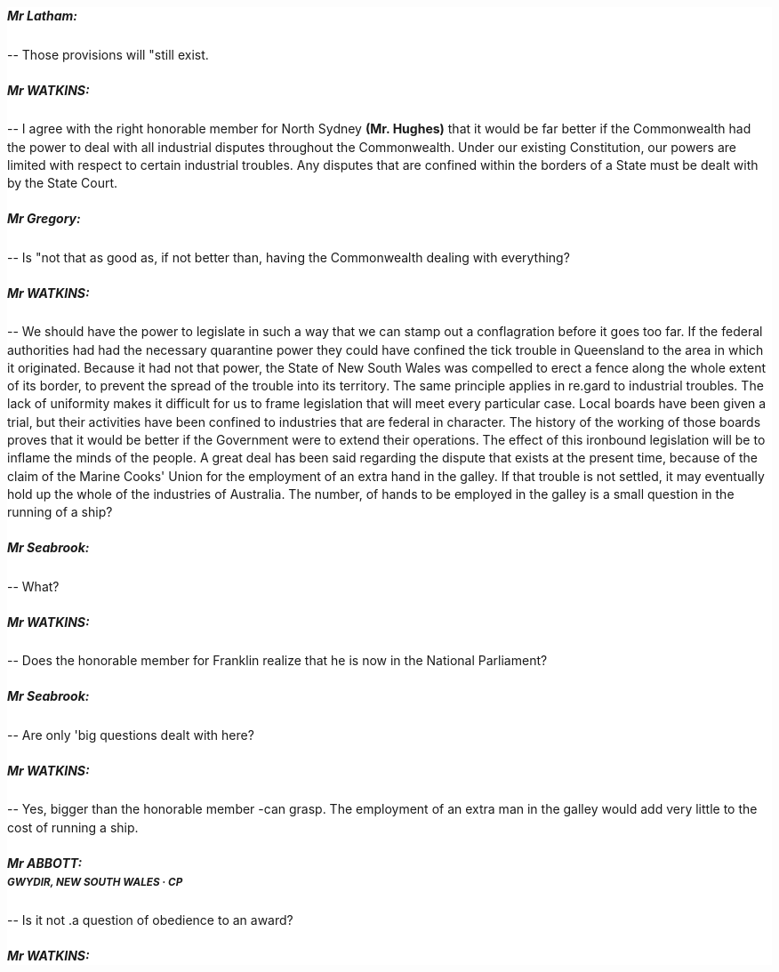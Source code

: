##### Mr Latham:

-- Those provisions will "still exist. 

##### Mr WATKINS:

-- I agree with the right honorable member for North Sydney  **(Mr. Hughes)**  that it would be far better if the Commonwealth had the power to deal with all industrial disputes throughout the Commonwealth. Under our existing Constitution, our powers are limited with respect to certain industrial troubles. Any disputes that are confined within the borders of a State must be dealt with by the State Court. 

##### Mr Gregory:

-- Is "not that as good as, if not better than, having the Commonwealth dealing with everything? 

##### Mr WATKINS:

-- We should have the power to legislate in such a way that we can stamp out a conflagration before it goes too far. If the federal authorities had had the necessary quarantine power they could have confined the tick trouble in Queensland to the area in which it originated. Because it had not that power, the State of New South Wales was compelled to erect a fence along the whole extent of its border, to prevent the spread of the trouble into its territory. The same principle applies in re.gard to industrial troubles. The lack of uniformity makes it difficult for us to frame legislation that will meet every particular case. Local boards have been given a trial, but their activities have been confined to industries that are federal in character. The history of the working of those boards proves that it would be better if the Government were to extend their operations. The effect of this  ironbound  legislation will be to inflame the minds of the people. A great deal has been said regarding the dispute that exists at the present time, because of the claim of the Marine Cooks' Union for the employment of an extra hand in the galley. If that trouble is not settled, it may eventually hold up the whole of the industries of Australia. The number, of hands to be employed in the galley is a small question in the running of a ship? 

##### Mr Seabrook:

-- What? 

##### Mr WATKINS:

-- Does the honorable member for Franklin realize that he is now in the National Parliament? 

##### Mr Seabrook:

-- Are only 'big questions dealt with here? 

##### Mr WATKINS:

-- Yes, bigger than the honorable member -can grasp. The employment of an extra man in the galley would add very little to the cost of running a ship. 

##### Mr ABBOTT:<br><small class="text-muted">GWYDIR, NEW SOUTH WALES &middot; CP</small>

-- Is it not .a question of obedience to an award? 

##### Mr WATKINS:
